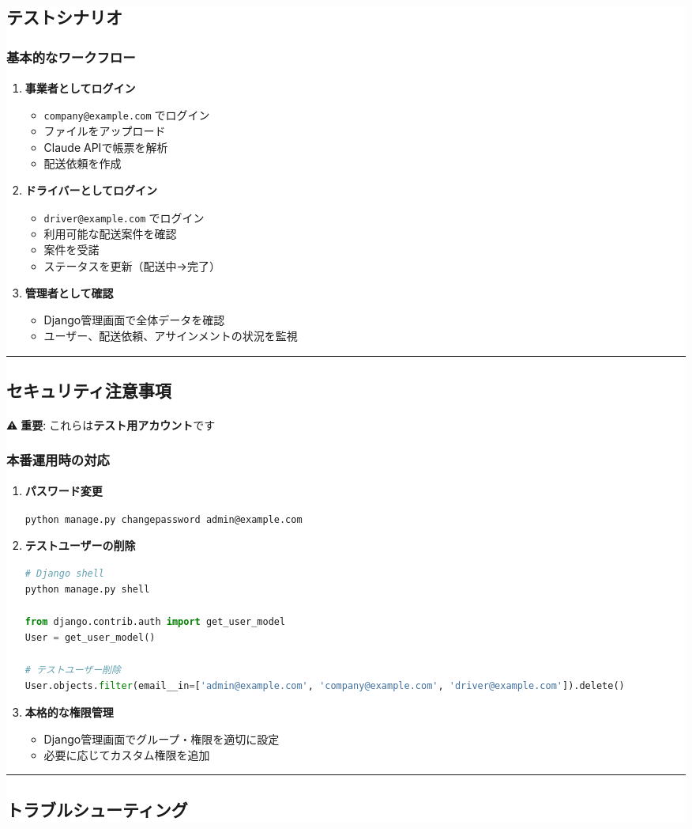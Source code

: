 
## テストシナリオ

### 基本的なワークフロー

1. **事業者としてログイン**
   - `company@example.com` でログイン
   - ファイルをアップロード
   - Claude APIで帳票を解析
   - 配送依頼を作成

2. **ドライバーとしてログイン**
   - `driver@example.com` でログイン
   - 利用可能な配送案件を確認
   - 案件を受諾
   - ステータスを更新（配送中→完了）

3. **管理者として確認**
   - Django管理画面で全体データを確認
   - ユーザー、配送依頼、アサインメントの状況を監視

---

## セキュリティ注意事項

⚠️ **重要**: これらは**テスト用アカウント**です

### 本番運用時の対応
1. **パスワード変更**
   ```bash
   python manage.py changepassword admin@example.com
   ```

2. **テストユーザーの削除**
   ```python
   # Django shell
   python manage.py shell
   
   from django.contrib.auth import get_user_model
   User = get_user_model()
   
   # テストユーザー削除
   User.objects.filter(email__in=['admin@example.com', 'company@example.com', 'driver@example.com']).delete()
   ```

3. **本格的な権限管理**
   - Django管理画面でグループ・権限を適切に設定
   - 必要に応じてカスタム権限を追加

---

## トラブルシューティング
